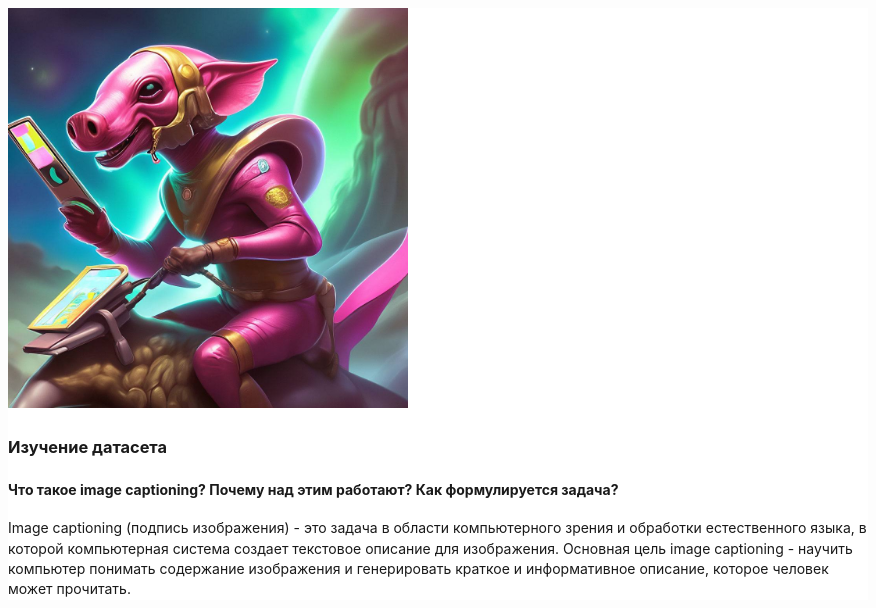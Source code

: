 <img src="2023-09-08 11.28.30.jpg" width="400" height="400" />

### Изучение датасета
#### Что такое image captioning? Почему над этим работают? Как формулируется задача?

Image captioning (подпись изображения) - это задача в области компьютерного зрения и обработки естественного языка, в которой компьютерная система создает текстовое описание для изображения. Основная цель image captioning - научить компьютер понимать содержание изображения и генерировать краткое и информативное описание, которое человек может прочитать.
